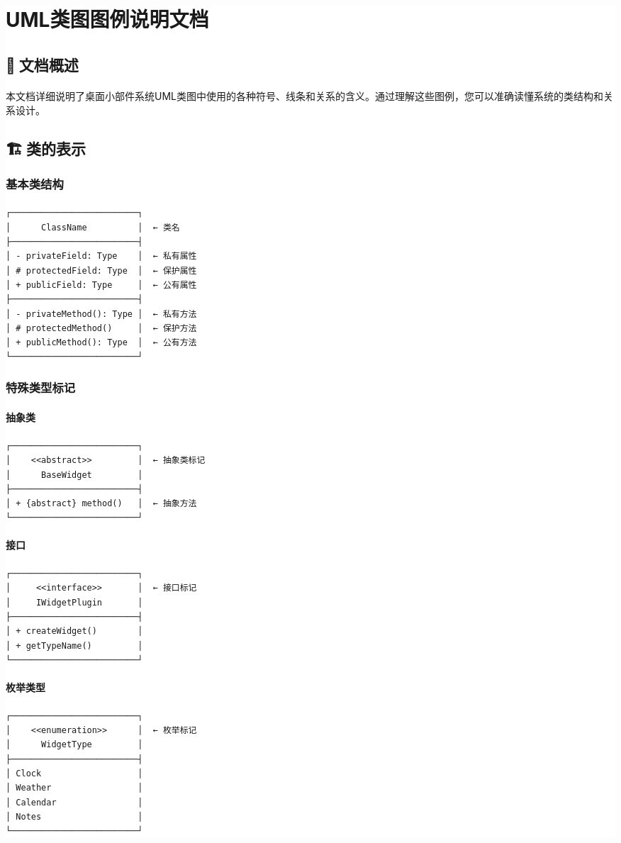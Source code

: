 # UML类图图例说明文档

## 📖 文档概述

本文档详细说明了桌面小部件系统UML类图中使用的各种符号、线条和关系的含义。通过理解这些图例，您可以准确读懂系统的类结构和关系设计。

## 🏗️ 类的表示

### 基本类结构

```
┌─────────────────────────┐
│      ClassName          │  ← 类名
├─────────────────────────┤
│ - privateField: Type    │  ← 私有属性
│ # protectedField: Type  │  ← 保护属性  
│ + publicField: Type     │  ← 公有属性
├─────────────────────────┤
│ - privateMethod(): Type │  ← 私有方法
│ # protectedMethod()     │  ← 保护方法
│ + publicMethod(): Type  │  ← 公有方法
└─────────────────────────┘
```

### 特殊类型标记

#### 抽象类
```
┌─────────────────────────┐
│    <<abstract>>         │  ← 抽象类标记
│      BaseWidget         │
├─────────────────────────┤
│ + {abstract} method()   │  ← 抽象方法
└─────────────────────────┘
```

#### 接口
```
┌─────────────────────────┐
│     <<interface>>       │  ← 接口标记
│     IWidgetPlugin       │
├─────────────────────────┤
│ + createWidget()        │
│ + getTypeName()         │
└─────────────────────────┘
```

#### 枚举类型
```
┌─────────────────────────┐
│    <<enumeration>>      │  ← 枚举标记
│      WidgetType         │
├─────────────────────────┤
│ Clock                   │
│ Weather                 │
│ Calendar                │
│ Notes                   │
└─────────────────────────┘
```
